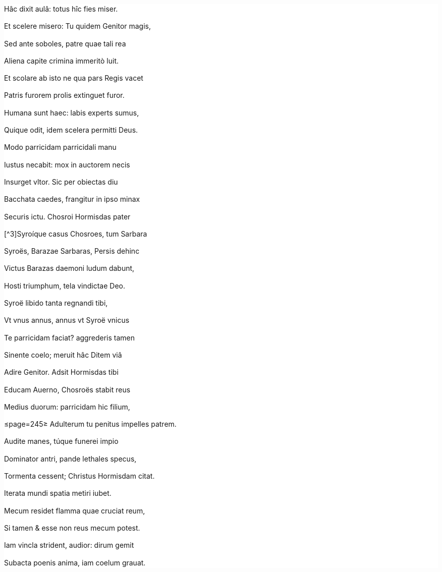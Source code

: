 Hâc dixit aulâ: totus hîc fies miser.

Et scelere misero: Tu quidem Genitor magis,

Sed ante soboles, patre quae tali rea

Aliena capite crimina immeritò luit.

Et scolare ab isto ne qua pars Regis vacet

Patris furorem prolis extinguet furor.

Humana sunt haec: labis experts sumus,

Quique odit, idem scelera permitti Deus.

Modo parricidam parricidali manu

Iustus necabit: mox in auctorem necis

Insurget vltor. Sic per obiectas diu

Bacchata caedes, frangitur in ipso minax

Securis ictu. Chosroi Hormisdas pater

[^3]Syroíque casus Chosroes, tum Sarbara

Syroës, Barazae Sarbaras, Persis dehinc

Victus Barazas daemoni ludum dabunt,

Hosti triumphum, tela vindictae Deo.

Syroë libido tanta regnandi tibi,

Vt vnus annus, annus vt Syroë vnicus

Te parricidam faciat? aggrederis tamen

Sinente coelo; meruit hâc Ditem viâ

Adire Genitor. Adsit Hormisdas tibi

Educam Auerno, Chosroës stabit reus

Medius duorum: parricidam hic filium,

≤page=245≥ Adulterum tu penitus impelles patrem.

Audite manes, túque funerei impio

Dominator antri, pande lethales specus,

Tormenta cessent; Christus Hormisdam citat.

Iterata mundi spatia metiri iubet.

Mecum residet flamma quae cruciat reum,

Si tamen & esse non reus mecum potest.

Iam vincla strident, audior: dirum gemit

Subacta poenis anima, iam coelum grauat.
